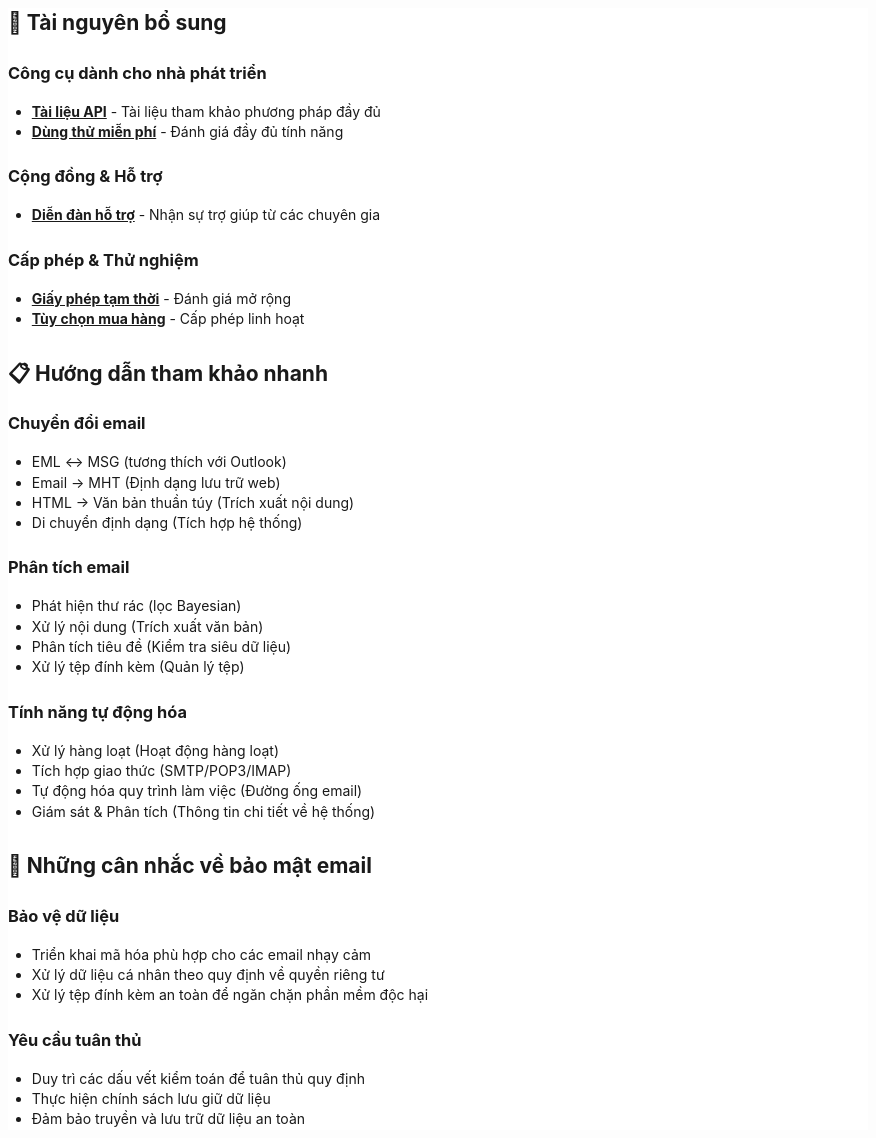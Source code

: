 ## 🔗 Tài nguyên bổ sung

### **Công cụ dành cho nhà phát triển**
- **[Tài liệu API](https://reference.aspose.com/email/net/)** - Tài liệu tham khảo phương pháp đầy đủ
- **[Dùng thử miễn phí](https://releases.aspose.com/email/net/)** - Đánh giá đầy đủ tính năng

### **Cộng đồng & Hỗ trợ**
- **[Diễn đàn hỗ trợ](https://forum.aspose.com/c/email/12)** - Nhận sự trợ giúp từ các chuyên gia

### **Cấp phép & Thử nghiệm**
- **[Giấy phép tạm thời](https://purchase.conholdate.com/temporary-license/)** - Đánh giá mở rộng
- **[Tùy chọn mua hàng](https://purchase.conholdate.com/buy)** - Cấp phép linh hoạt

## 📋 Hướng dẫn tham khảo nhanh

### **Chuyển đổi email**
- EML ↔ MSG (tương thích với Outlook)
- Email → MHT (Định dạng lưu trữ web)
- HTML → Văn bản thuần túy (Trích xuất nội dung)
- Di chuyển định dạng (Tích hợp hệ thống)

### **Phân tích email**
- Phát hiện thư rác (lọc Bayesian)
- Xử lý nội dung (Trích xuất văn bản)
- Phân tích tiêu đề (Kiểm tra siêu dữ liệu)
- Xử lý tệp đính kèm (Quản lý tệp)

### **Tính năng tự động hóa**
- Xử lý hàng loạt (Hoạt động hàng loạt)
- Tích hợp giao thức (SMTP/POP3/IMAP)
- Tự động hóa quy trình làm việc (Đường ống email)
- Giám sát & Phân tích (Thông tin chi tiết về hệ thống)

## 🚨 Những cân nhắc về bảo mật email

### **Bảo vệ dữ liệu**
- Triển khai mã hóa phù hợp cho các email nhạy cảm
- Xử lý dữ liệu cá nhân theo quy định về quyền riêng tư
- Xử lý tệp đính kèm an toàn để ngăn chặn phần mềm độc hại

### **Yêu cầu tuân thủ**
- Duy trì các dấu vết kiểm toán để tuân thủ quy định
- Thực hiện chính sách lưu giữ dữ liệu
- Đảm bảo truyền và lưu trữ dữ liệu an toàn